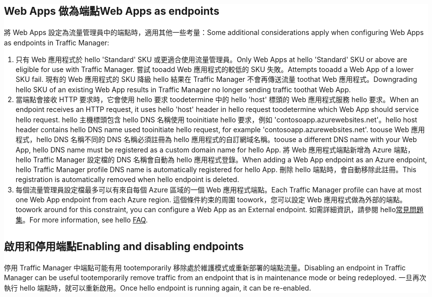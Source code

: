 ## <a name="web-apps-as-endpoints"></a><span data-ttu-id="f0a7f-151">Web Apps 做為端點</span><span class="sxs-lookup"><span data-stu-id="f0a7f-151">Web Apps as endpoints</span></span>

<span data-ttu-id="f0a7f-152">將 Web Apps 設定為流量管理員中的端點時，適用其他一些考量：</span><span class="sxs-lookup"><span data-stu-id="f0a7f-152">Some additional considerations apply when configuring Web Apps as endpoints in Traffic Manager:</span></span>

1. <span data-ttu-id="f0a7f-153">只有 Web 應用程式於 hello 'Standard' SKU 或更適合使用流量管理員。</span><span class="sxs-lookup"><span data-stu-id="f0a7f-153">Only Web Apps at hello 'Standard' SKU or above are eligible for use with Traffic Manager.</span></span> <span data-ttu-id="f0a7f-154">嘗試 tooadd Web 應用程式的較低的 SKU 失敗。</span><span class="sxs-lookup"><span data-stu-id="f0a7f-154">Attempts tooadd a Web App of a lower SKU fail.</span></span> <span data-ttu-id="f0a7f-155">現有的 Web 應用程式的 SKU 降級 hello 結果在 Traffic Manager 不會再傳送流量 toothat Web 應用程式。</span><span class="sxs-lookup"><span data-stu-id="f0a7f-155">Downgrading hello SKU of an existing Web App results in Traffic Manager no longer sending traffic toothat Web App.</span></span>
2. <span data-ttu-id="f0a7f-156">當端點會接收 HTTP 要求時，它會使用 hello 要求 toodetermine 中的 hello 'host' 標頭的 Web 應用程式服務 hello 要求。</span><span class="sxs-lookup"><span data-stu-id="f0a7f-156">When an endpoint receives an HTTP request, it uses hello 'host' header in hello request toodetermine which Web App should service hello request.</span></span> <span data-ttu-id="f0a7f-157">hello 主機標頭包含 hello DNS 名稱使用 tooinitiate hello 要求，例如 'contosoapp.azurewebsites.net'。</span><span class="sxs-lookup"><span data-stu-id="f0a7f-157">hello host header contains hello DNS name used tooinitiate hello request, for example 'contosoapp.azurewebsites.net'.</span></span> <span data-ttu-id="f0a7f-158">toouse Web 應用程式，hello DNS 名稱不同的 DNS 名稱必須註冊為 hello 應用程式的自訂網域名稱。</span><span class="sxs-lookup"><span data-stu-id="f0a7f-158">toouse a different DNS name with your Web App, hello DNS name must be registered as a custom domain name for hello App.</span></span> <span data-ttu-id="f0a7f-159">將 Web 應用程式端點新增為 Azure 端點，hello Traffic Manager 設定檔的 DNS 名稱會自動為 hello 應用程式登錄。</span><span class="sxs-lookup"><span data-stu-id="f0a7f-159">When adding a Web App endpoint as an Azure endpoint, hello Traffic Manager profile DNS name is automatically registered for hello App.</span></span> <span data-ttu-id="f0a7f-160">刪除 hello 端點時，會自動移除此註冊。</span><span class="sxs-lookup"><span data-stu-id="f0a7f-160">This registration is automatically removed when hello endpoint is deleted.</span></span>
3. <span data-ttu-id="f0a7f-161">每個流量管理員設定檔最多可以有來自每個 Azure 區域的一個 Web 應用程式端點。</span><span class="sxs-lookup"><span data-stu-id="f0a7f-161">Each Traffic Manager profile can have at most one Web App endpoint from each Azure region.</span></span> <span data-ttu-id="f0a7f-162">這個條件約束的周圍 toowork，您可以設定 Web 應用程式做為外部的端點。</span><span class="sxs-lookup"><span data-stu-id="f0a7f-162">toowork around for this constraint, you can configure a Web App as an External endpoint.</span></span> <span data-ttu-id="f0a7f-163">如需詳細資訊，請參閱 hello[常見問題集](traffic-manager-faqs.md#traffic-manager-endpoints)。</span><span class="sxs-lookup"><span data-stu-id="f0a7f-163">For more information, see hello [FAQ](traffic-manager-faqs.md#traffic-manager-endpoints).</span></span>

## <a name="enabling-and-disabling-endpoints"></a><span data-ttu-id="f0a7f-164">啟用和停用端點</span><span class="sxs-lookup"><span data-stu-id="f0a7f-164">Enabling and disabling endpoints</span></span>

<span data-ttu-id="f0a7f-165">停用 Traffic Manager 中端點可能有用 tootemporarily 移除處於維護模式或重新部署的端點流量。</span><span class="sxs-lookup"><span data-stu-id="f0a7f-165">Disabling an endpoint in Traffic Manager can be useful tootemporarily remove traffic from an endpoint that is in maintenance mode or being redeployed.</span></span> <span data-ttu-id="f0a7f-166">一旦再次執行 hello 端點時，就可以重新啟用。</span><span class="sxs-lookup"><span data-stu-id="f0a7f-166">Once hello endpoint is running again, it can be re-enabled.</span></span>
